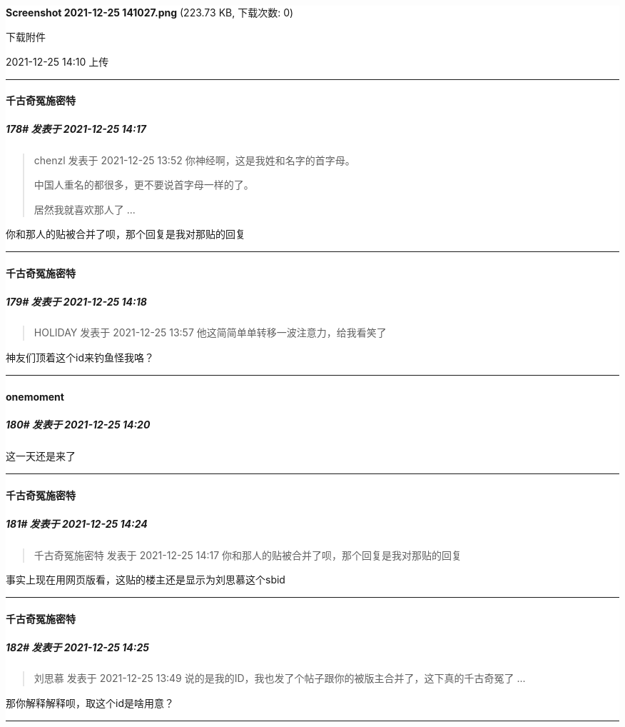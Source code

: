 <strong>Screenshot 2021-12-25 141027.png</strong> (223.73 KB, 下载次数: 0)

下载附件

2021-12-25 14:10 上传

*****

####  千古奇冤施密特  
##### 178#       发表于 2021-12-25 14:17

<blockquote>chenzl 发表于 2021-12-25 13:52
你神经啊，这是我姓和名字的首字母。

中国人重名的都很多，更不要说首字母一样的了。

居然我就喜欢那人了 ...</blockquote>
你和那人的贴被合并了呗，那个回复是我对那贴的回复

*****

####  千古奇冤施密特  
##### 179#       发表于 2021-12-25 14:18

<blockquote>HOLIDAY 发表于 2021-12-25 13:57
他这简简单单转移一波注意力，给我看笑了</blockquote>
神友们顶着这个id来钓鱼怪我咯？

*****

####  onemoment  
##### 180#       发表于 2021-12-25 14:20

这一天还是来了



*****

####  千古奇冤施密特  
##### 181#       发表于 2021-12-25 14:24

<blockquote>千古奇冤施密特 发表于 2021-12-25 14:17
你和那人的贴被合并了呗，那个回复是我对那贴的回复</blockquote>
事实上现在用网页版看，这贴的楼主还是显示为刘思慕这个sbid

*****

####  千古奇冤施密特  
##### 182#       发表于 2021-12-25 14:25

<blockquote>刘思慕 发表于 2021-12-25 13:49
说的是我的ID，我也发了个帖子跟你的被版主合并了，这下真的千古奇冤了 ...</blockquote>
那你解释解释呗，取这个id是啥用意？

*****
